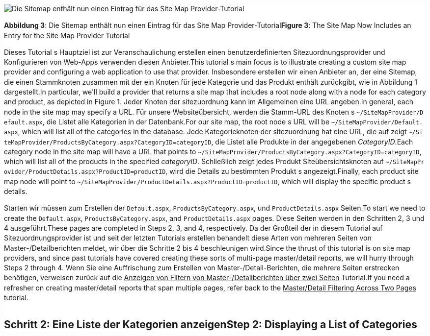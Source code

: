 ![Die Sitemap enthält nun einen Eintrag für das Site Map Provider-Tutorial](building-a-custom-database-driven-site-map-provider-cs/_static/image3.gif)

<span data-ttu-id="e8335-145">**Abbildung 3**: Die Sitemap enthält nun einen Eintrag für das Site Map Provider-Tutorial</span><span class="sxs-lookup"><span data-stu-id="e8335-145">**Figure 3**: The Site Map Now Includes an Entry for the Site Map Provider Tutorial</span></span>

<span data-ttu-id="e8335-146">Dieses Tutorial s Hauptziel ist zur Veranschaulichung erstellen einen benutzerdefinierten Sitezuordnungsprovider und Konfigurieren von Web-Apps verwenden diesen Anbieter.</span><span class="sxs-lookup"><span data-stu-id="e8335-146">This tutorial s main focus is to illustrate creating a custom site map provider and configuring a web application to use that provider.</span></span> <span data-ttu-id="e8335-147">Insbesondere erstellen wir einen Anbieter an, der eine Sitemap, die einen Stammknoten zusammen mit der ein Knoten für jede Kategorie und das Produkt enthält zurückgibt, wie in Abbildung 1 dargestellt.</span><span class="sxs-lookup"><span data-stu-id="e8335-147">In particular, we'll build a provider that returns a site map that includes a root node along with a node for each category and product, as depicted in Figure 1.</span></span> <span data-ttu-id="e8335-148">Jeder Knoten der sitezuordnung kann im Allgemeinen eine URL angeben.</span><span class="sxs-lookup"><span data-stu-id="e8335-148">In general, each node in the site map may specify a URL.</span></span> <span data-ttu-id="e8335-149">Für unsere Websiteübersicht, werden die Stamm-URL des Knoten s `~/SiteMapProvider/Default.aspx`, die Listet alle Kategorien in der Datenbank.</span><span class="sxs-lookup"><span data-stu-id="e8335-149">For our site map, the root node s URL will be `~/SiteMapProvider/Default.aspx`, which will list all of the categories in the database.</span></span> <span data-ttu-id="e8335-150">Jede Kategorieknoten der sitezuordnung hat eine URL, die auf zeigt `~/SiteMapProvider/ProductsByCategory.aspx?CategoryID=categoryID`, die Listet alle Produkte in der angegebenen *CategoryID*.</span><span class="sxs-lookup"><span data-stu-id="e8335-150">Each category node in the site map will have a URL that points to `~/SiteMapProvider/ProductsByCategory.aspx?CategoryID=categoryID`, which will list all of the products in the specified *categoryID*.</span></span> <span data-ttu-id="e8335-151">Schließlich zeigt jedes Produkt Siteübersichtsknoten auf `~/SiteMapProvider/ProductDetails.aspx?ProductID=productID`, wird die Details zu bestimmten Produkt s angezeigt.</span><span class="sxs-lookup"><span data-stu-id="e8335-151">Finally, each product site map node will point to `~/SiteMapProvider/ProductDetails.aspx?ProductID=productID`, which will display the specific product s details.</span></span>

<span data-ttu-id="e8335-152">Starten wir müssen zum Erstellen der `Default.aspx`, `ProductsByCategory.aspx`, und `ProductDetails.aspx` Seiten.</span><span class="sxs-lookup"><span data-stu-id="e8335-152">To start we need to create the `Default.aspx`, `ProductsByCategory.aspx`, and `ProductDetails.aspx` pages.</span></span> <span data-ttu-id="e8335-153">Diese Seiten werden in den Schritten 2, 3 und 4 ausgeführt.</span><span class="sxs-lookup"><span data-stu-id="e8335-153">These pages are completed in Steps 2, 3, and 4, respectively.</span></span> <span data-ttu-id="e8335-154">Da der Großteil der in diesem Tutorial auf Sitezuordnungsprovider ist und seit der letzten Tutorials erstellen behandelt diese Arten von mehreren Seiten von Master-/Detailberichten meldet, wir über die Schritte 2 bis 4 beschleunigen wird.</span><span class="sxs-lookup"><span data-stu-id="e8335-154">Since the thrust of this tutorial is on site map providers, and since past tutorials have covered creating these sorts of multi-page master/detail reports, we will hurry through Steps 2 through 4.</span></span> <span data-ttu-id="e8335-155">Wenn Sie eine Auffrischung zum Erstellen von Master-/Detail-Berichten, die mehrere Seiten erstrecken benötigen, verweisen zurück auf die [Anzeigen von Filtern von Master-/Detailberichten über zwei Seiten](../masterdetail/master-detail-filtering-across-two-pages-cs.md) Tutorial.</span><span class="sxs-lookup"><span data-stu-id="e8335-155">If you need a refresher on creating master/detail reports that span multiple pages, refer back to the [Master/Detail Filtering Across Two Pages](../masterdetail/master-detail-filtering-across-two-pages-cs.md) tutorial.</span></span>

## <a name="step-2-displaying-a-list-of-categories"></a><span data-ttu-id="e8335-156">Schritt 2: Eine Liste der Kategorien anzeigen</span><span class="sxs-lookup"><span data-stu-id="e8335-156">Step 2: Displaying a List of Categories</span></span>
